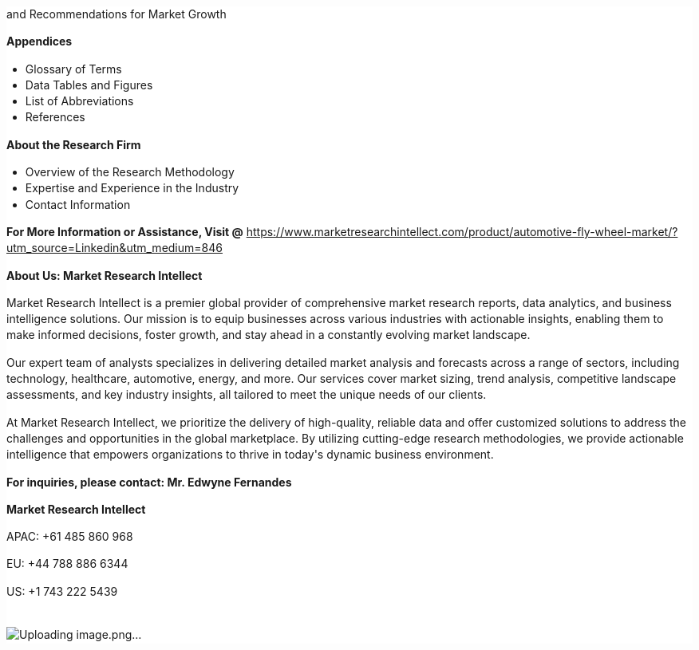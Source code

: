 and Recommendations for Market Growth</li></ul><p><strong>Appendices</strong></p><ul><li>Glossary of Terms</li><li>Data Tables and Figures</li><li>List of Abbreviations</li><li>References</li></ul><p><strong>About the Research Firm</strong></p><ul><li>Overview of the Research Methodology</li><li>Expertise and Experience in the Industry</li><li>Contact Information</li></ul></div><div class="article-main__content" data-test-id="publishing-text-block"><p><span class="font-[700]"><strong>For More Information or Assistance, Visit @</strong>&nbsp;<a href="https://www.marketresearchintellect.com/product/automotive-fly-wheel-market/?utm_source=Linkedin&utm_medium=846">https://www.marketresearchintellect.com/product/automotive-fly-wheel-market/?utm_source=Linkedin&utm_medium=846</a></span></p><p><strong>About Us: Market Research Intellect</strong></p><p>Market Research Intellect is a premier global provider of comprehensive market research reports, data analytics, and business intelligence solutions. Our mission is to equip businesses across various industries with actionable insights, enabling them to make informed decisions, foster growth, and stay ahead in a constantly evolving market landscape.</p><p>Our expert team of analysts specializes in delivering detailed market analysis and forecasts across a range of sectors, including technology, healthcare, automotive, energy, and more. Our services cover market sizing, trend analysis, competitive landscape assessments, and key industry insights, all tailored to meet the unique needs of our clients.</p><p>At Market Research Intellect, we prioritize the delivery of high-quality, reliable data and offer customized solutions to address the challenges and opportunities in the global marketplace. By utilizing cutting-edge research methodologies, we provide actionable intelligence that empowers organizations to thrive in today's dynamic business environment.</p><p><strong>For inquiries, please contact: Mr. Edwyne Fernandes</strong></p><p><strong>Market Research Intellect</strong></p><p>APAC: +61 485 860 968</p><p>EU: +44 788 886 6344</p><p>US: +1 743 222 5439</p></div><div class="article-main__content" data-test-id="publishing-text-block">&nbsp;</div>
![Uploading image.png…]()
